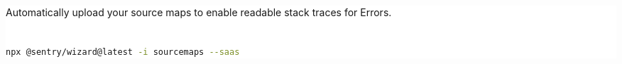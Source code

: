 Automatically upload your source maps to enable readable stack traces for Errors.

```bash

npx @sentry/wizard@latest -i sourcemaps --saas

```

























